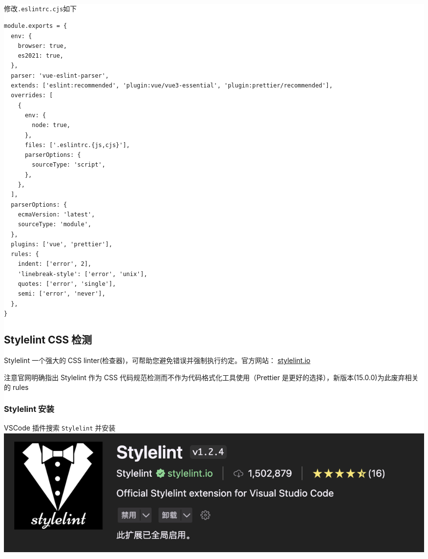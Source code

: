 修改```.eslintrc.cjs```如下
```js{6,7,8,23}
module.exports = {
  env: {
    browser: true,
    es2021: true,
  },
  parser: 'vue-eslint-parser',
  extends: ['eslint:recommended', 'plugin:vue/vue3-essential', 'plugin:prettier/recommended'],
  overrides: [
    {
      env: {
        node: true,
      },
      files: ['.eslintrc.{js,cjs}'],
      parserOptions: {
        sourceType: 'script',
      },
    },
  ],
  parserOptions: {
    ecmaVersion: 'latest',
    sourceType: 'module',
  },
  plugins: ['vue', 'prettier'],
  rules: {
    indent: ['error', 2],
    'linebreak-style': ['error', 'unix'],
    quotes: ['error', 'single'],
    semi: ['error', 'never'],
  },
}

```

## Stylelint CSS 检测

Stylelint 一个强大的 CSS linter(检查器)，可帮助您避免错误并强制执行约定。官方网站： [stylelint.io](https://stylelint.io)

注意官网明确指出 Stylelint 作为 CSS 代码规范检测而不作为代码格式化工具使用（Prettier 是更好的选择），新版本(15.0.0)为此废弃相关的 rules

### Stylelint 安装

VSCode 插件搜索 ```Stylelint``` 并安装
![Stylelint](./images/code-specification/stylelint.png)
